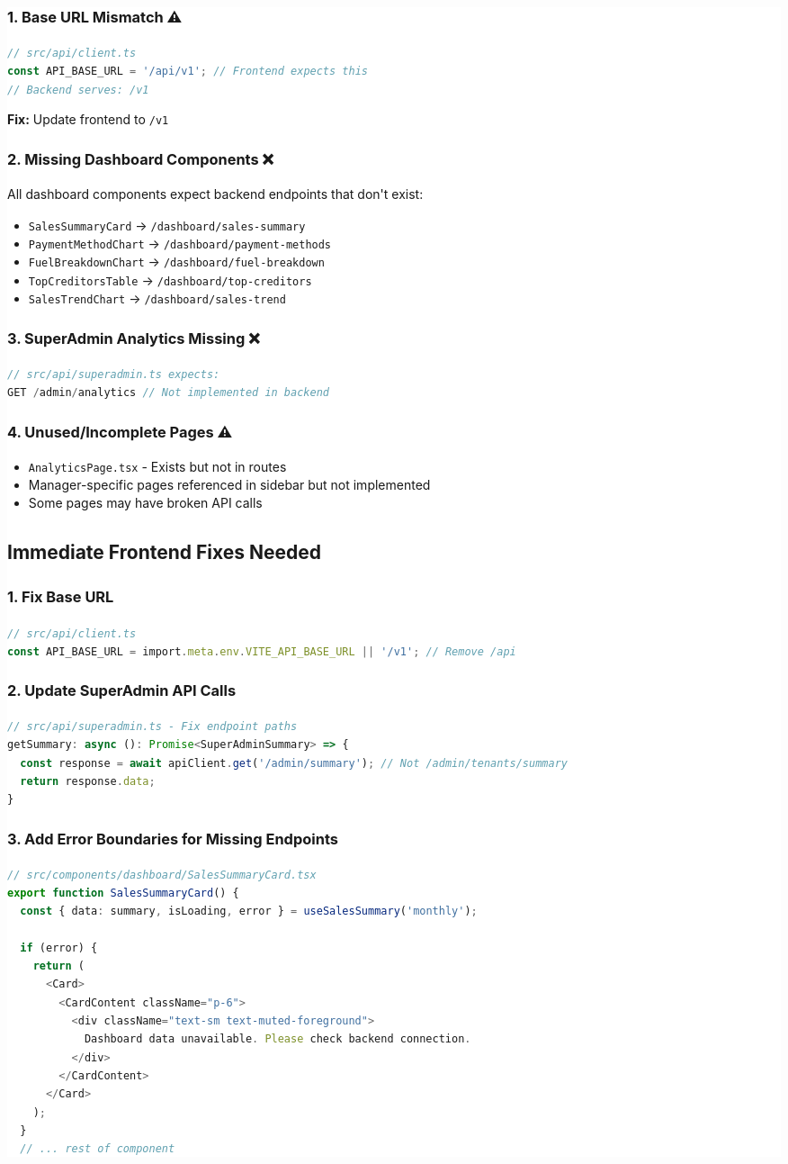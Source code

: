 ### 1. **Base URL Mismatch** ⚠️
```typescript
// src/api/client.ts
const API_BASE_URL = '/api/v1'; // Frontend expects this
// Backend serves: /v1
```
**Fix:** Update frontend to `/v1`

### 2. **Missing Dashboard Components** ❌
All dashboard components expect backend endpoints that don't exist:
- `SalesSummaryCard` → `/dashboard/sales-summary`
- `PaymentMethodChart` → `/dashboard/payment-methods`  
- `FuelBreakdownChart` → `/dashboard/fuel-breakdown`
- `TopCreditorsTable` → `/dashboard/top-creditors`
- `SalesTrendChart` → `/dashboard/sales-trend`

### 3. **SuperAdmin Analytics Missing** ❌
```typescript
// src/api/superadmin.ts expects:
GET /admin/analytics // Not implemented in backend
```

### 4. **Unused/Incomplete Pages** ⚠️
- `AnalyticsPage.tsx` - Exists but not in routes
- Manager-specific pages referenced in sidebar but not implemented
- Some pages may have broken API calls

## Immediate Frontend Fixes Needed

### 1. Fix Base URL
```typescript
// src/api/client.ts
const API_BASE_URL = import.meta.env.VITE_API_BASE_URL || '/v1'; // Remove /api
```

### 2. Update SuperAdmin API Calls
```typescript
// src/api/superadmin.ts - Fix endpoint paths
getSummary: async (): Promise<SuperAdminSummary> => {
  const response = await apiClient.get('/admin/summary'); // Not /admin/tenants/summary
  return response.data;
}
```

### 3. Add Error Boundaries for Missing Endpoints
```typescript
// src/components/dashboard/SalesSummaryCard.tsx
export function SalesSummaryCard() {
  const { data: summary, isLoading, error } = useSalesSummary('monthly');

  if (error) {
    return (
      <Card>
        <CardContent className="p-6">
          <div className="text-sm text-muted-foreground">
            Dashboard data unavailable. Please check backend connection.
          </div>
        </CardContent>
      </Card>
    );
  }
  // ... rest of component
```